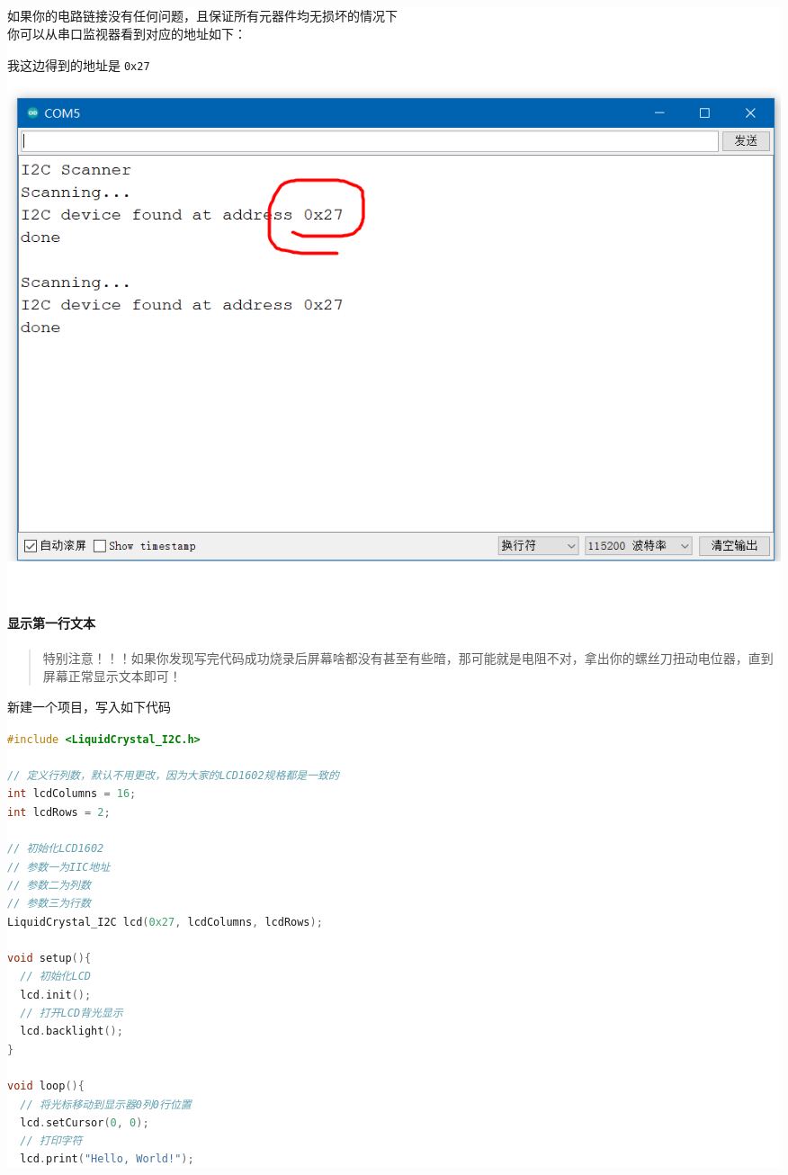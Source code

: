如果你的电路链接没有任何问题，且保证所有元器件均无损坏的情况下  
你可以从串口监视器看到对应的地址如下：

我这边得到的地址是 `0x27`

![](./image/deep/d2.png)

<br>

#### 显示第一行文本

> 特别注意！！！如果你发现写完代码成功烧录后屏幕啥都没有甚至有些暗，那可能就是电阻不对，拿出你的螺丝刀扭动电位器，直到屏幕正常显示文本即可！

新建一个项目，写入如下代码

```c
#include <LiquidCrystal_I2C.h>

// 定义行列数，默认不用更改，因为大家的LCD1602规格都是一致的
int lcdColumns = 16;
int lcdRows = 2;

// 初始化LCD1602
// 参数一为IIC地址
// 参数二为列数
// 参数三为行数
LiquidCrystal_I2C lcd(0x27, lcdColumns, lcdRows);

void setup(){
  // 初始化LCD
  lcd.init();
  // 打开LCD背光显示
  lcd.backlight();
}

void loop(){
  // 将光标移动到显示器0列0行位置
  lcd.setCursor(0, 0);
  // 打印字符
  lcd.print("Hello, World!");
```